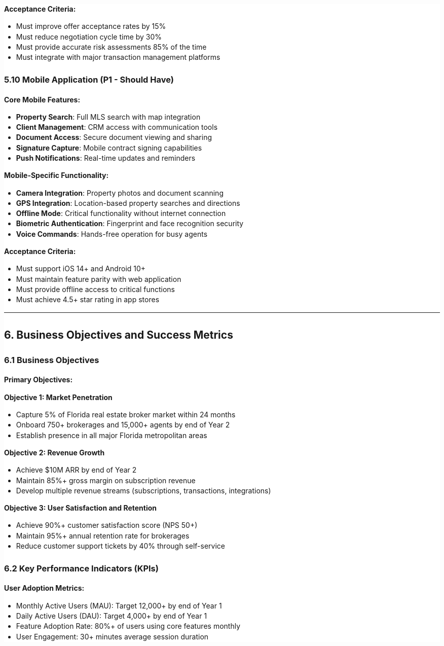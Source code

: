 **Acceptance Criteria:**
- Must improve offer acceptance rates by 15%
- Must reduce negotiation cycle time by 30%
- Must provide accurate risk assessments 85% of the time
- Must integrate with major transaction management platforms

### 5.10 Mobile Application (P1 - Should Have)

**Core Mobile Features:**
- **Property Search**: Full MLS search with map integration
- **Client Management**: CRM access with communication tools
- **Document Access**: Secure document viewing and sharing
- **Signature Capture**: Mobile contract signing capabilities
- **Push Notifications**: Real-time updates and reminders

**Mobile-Specific Functionality:**
- **Camera Integration**: Property photos and document scanning
- **GPS Integration**: Location-based property searches and directions
- **Offline Mode**: Critical functionality without internet connection
- **Biometric Authentication**: Fingerprint and face recognition security
- **Voice Commands**: Hands-free operation for busy agents

**Acceptance Criteria:**
- Must support iOS 14+ and Android 10+
- Must maintain feature parity with web application
- Must provide offline access to critical functions
- Must achieve 4.5+ star rating in app stores

---

## 6. Business Objectives and Success Metrics

### 6.1 Business Objectives

**Primary Objectives:**

**Objective 1: Market Penetration**
- Capture 5% of Florida real estate broker market within 24 months
- Onboard 750+ brokerages and 15,000+ agents by end of Year 2
- Establish presence in all major Florida metropolitan areas

**Objective 2: Revenue Growth**
- Achieve $10M ARR by end of Year 2
- Maintain 85%+ gross margin on subscription revenue
- Develop multiple revenue streams (subscriptions, transactions, integrations)

**Objective 3: User Satisfaction and Retention**
- Achieve 90%+ customer satisfaction score (NPS 50+)
- Maintain 95%+ annual retention rate for brokerages
- Reduce customer support tickets by 40% through self-service

### 6.2 Key Performance Indicators (KPIs)

**User Adoption Metrics:**
- Monthly Active Users (MAU): Target 12,000+ by end of Year 1
- Daily Active Users (DAU): Target 4,000+ by end of Year 1
- Feature Adoption Rate: 80%+ of users using core features monthly
- User Engagement: 30+ minutes average session duration
